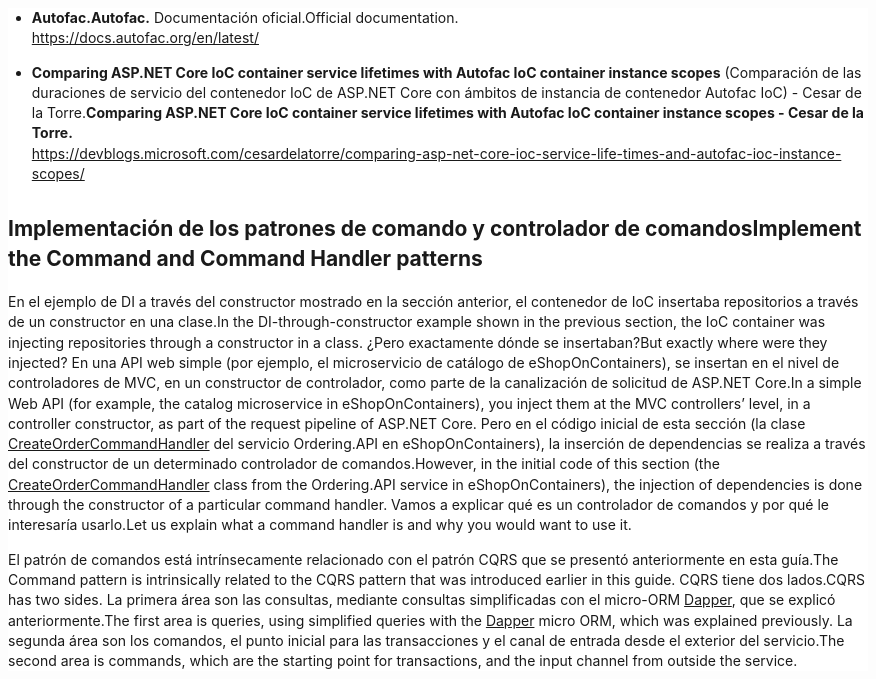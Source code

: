 - <span data-ttu-id="801b4-159">**Autofac.**</span><span class="sxs-lookup"><span data-stu-id="801b4-159">**Autofac.**</span></span> <span data-ttu-id="801b4-160">Documentación oficial.</span><span class="sxs-lookup"><span data-stu-id="801b4-160">Official documentation.</span></span> \
  <https://docs.autofac.org/en/latest/>

- <span data-ttu-id="801b4-161">**Comparing ASP.NET Core IoC container service lifetimes with Autofac IoC container instance scopes** (Comparación de las duraciones de servicio del contenedor IoC de ASP.NET Core con ámbitos de instancia de contenedor Autofac IoC) - Cesar de la Torre.</span><span class="sxs-lookup"><span data-stu-id="801b4-161">**Comparing ASP.NET Core IoC container service lifetimes with Autofac IoC container instance scopes - Cesar de la Torre.**</span></span> \
  <https://devblogs.microsoft.com/cesardelatorre/comparing-asp-net-core-ioc-service-life-times-and-autofac-ioc-instance-scopes/>

## <a name="implement-the-command-and-command-handler-patterns"></a><span data-ttu-id="801b4-162">Implementación de los patrones de comando y controlador de comandos</span><span class="sxs-lookup"><span data-stu-id="801b4-162">Implement the Command and Command Handler patterns</span></span>

<span data-ttu-id="801b4-163">En el ejemplo de DI a través del constructor mostrado en la sección anterior, el contenedor de IoC insertaba repositorios a través de un constructor en una clase.</span><span class="sxs-lookup"><span data-stu-id="801b4-163">In the DI-through-constructor example shown in the previous section, the IoC container was injecting repositories through a constructor in a class.</span></span> <span data-ttu-id="801b4-164">¿Pero exactamente dónde se insertaban?</span><span class="sxs-lookup"><span data-stu-id="801b4-164">But exactly where were they injected?</span></span> <span data-ttu-id="801b4-165">En una API web simple (por ejemplo, el microservicio de catálogo de eShopOnContainers), se insertan en el nivel de controladores de MVC, en un constructor de controlador, como parte de la canalización de solicitud de ASP.NET Core.</span><span class="sxs-lookup"><span data-stu-id="801b4-165">In a simple Web API (for example, the catalog microservice in eShopOnContainers), you inject them at the MVC controllers’ level, in a controller constructor, as part of the request pipeline of ASP.NET Core.</span></span> <span data-ttu-id="801b4-166">Pero en el código inicial de esta sección (la clase [CreateOrderCommandHandler](https://github.com/dotnet-architecture/eShopOnContainers/blob/master/src/Services/Ordering/Ordering.API/Application/Commands/CreateOrderCommandHandler.cs) del servicio Ordering.API en eShopOnContainers), la inserción de dependencias se realiza a través del constructor de un determinado controlador de comandos.</span><span class="sxs-lookup"><span data-stu-id="801b4-166">However, in the initial code of this section (the [CreateOrderCommandHandler](https://github.com/dotnet-architecture/eShopOnContainers/blob/master/src/Services/Ordering/Ordering.API/Application/Commands/CreateOrderCommandHandler.cs) class from the Ordering.API service in eShopOnContainers), the injection of dependencies is done through the constructor of a particular command handler.</span></span> <span data-ttu-id="801b4-167">Vamos a explicar qué es un controlador de comandos y por qué le interesaría usarlo.</span><span class="sxs-lookup"><span data-stu-id="801b4-167">Let us explain what a command handler is and why you would want to use it.</span></span>

<span data-ttu-id="801b4-168">El patrón de comandos está intrínsecamente relacionado con el patrón CQRS que se presentó anteriormente en esta guía.</span><span class="sxs-lookup"><span data-stu-id="801b4-168">The Command pattern is intrinsically related to the CQRS pattern that was introduced earlier in this guide.</span></span> <span data-ttu-id="801b4-169">CQRS tiene dos lados.</span><span class="sxs-lookup"><span data-stu-id="801b4-169">CQRS has two sides.</span></span> <span data-ttu-id="801b4-170">La primera área son las consultas, mediante consultas simplificadas con el micro-ORM [Dapper](https://github.com/StackExchange/dapper-dot-net), que se explicó anteriormente.</span><span class="sxs-lookup"><span data-stu-id="801b4-170">The first area is queries, using simplified queries with the [Dapper](https://github.com/StackExchange/dapper-dot-net) micro ORM, which was explained previously.</span></span> <span data-ttu-id="801b4-171">La segunda área son los comandos, el punto inicial para las transacciones y el canal de entrada desde el exterior del servicio.</span><span class="sxs-lookup"><span data-stu-id="801b4-171">The second area is commands, which are the starting point for transactions, and the input channel from outside the service.</span></span>
